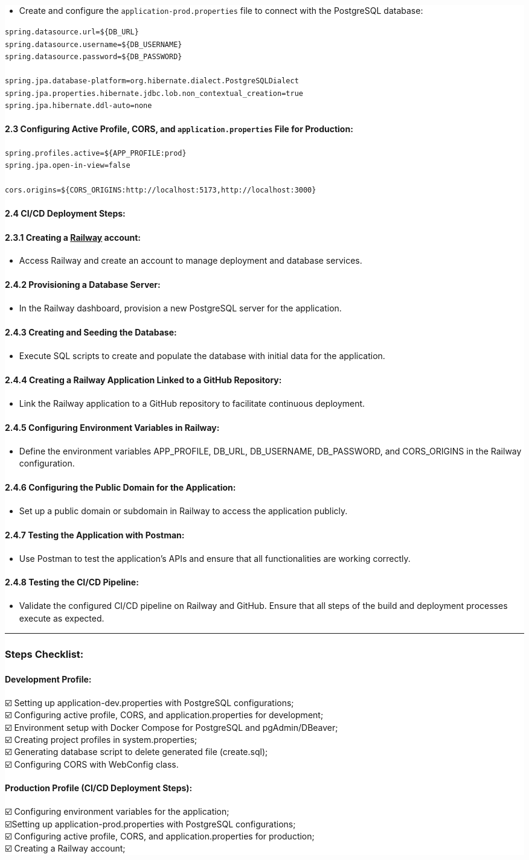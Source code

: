 - Create and configure the `application-prod.properties` file to connect with the PostgreSQL database:
```properties
spring.datasource.url=${DB_URL}
spring.datasource.username=${DB_USERNAME}
spring.datasource.password=${DB_PASSWORD}

spring.jpa.database-platform=org.hibernate.dialect.PostgreSQLDialect
spring.jpa.properties.hibernate.jdbc.lob.non_contextual_creation=true
spring.jpa.hibernate.ddl-auto=none
```
#### 2.3 Configuring Active Profile, CORS, and `application.properties` File for Production:
```properties
spring.profiles.active=${APP_PROFILE:prod}
spring.jpa.open-in-view=false

cors.origins=${CORS_ORIGINS:http://localhost:5173,http://localhost:3000}
```
#### 2.4 CI/CD Deployment Steps:
#### 2.3.1 Creating a [Railway](https://railway.app/) account:
- Access Railway and create an account to manage deployment and database services.
#### 2.4.2 Provisioning a Database Server:
- In the Railway dashboard, provision a new PostgreSQL server for the application.
#### 2.4.3 Creating and Seeding the Database:
- Execute SQL scripts to create and populate the database with initial data for the application.
#### 2.4.4 Creating a Railway Application Linked to a GitHub Repository:
- Link the Railway application to a GitHub repository to facilitate continuous deployment.
#### 2.4.5 Configuring Environment Variables in Railway:
- Define the environment variables APP_PROFILE, DB_URL, DB_USERNAME, DB_PASSWORD, and CORS_ORIGINS in the Railway configuration.
#### 2.4.6 Configuring the Public Domain for the Application:
- Set up a public domain or subdomain in Railway to access the application publicly.
#### 2.4.7 Testing the Application with Postman:
- Use Postman to test the application’s APIs and ensure that all functionalities are working correctly.
#### 2.4.8 Testing the CI/CD Pipeline:
- Validate the configured CI/CD pipeline on Railway and GitHub. Ensure that all steps of the build and deployment processes execute as expected.
***
### Steps Checklist:
#### Development Profile:
:ballot_box_with_check: Setting up application-dev.properties with PostgreSQL configurations;<br/>
:ballot_box_with_check: Configuring active profile, CORS, and application.properties for development;<br/>
:ballot_box_with_check: Environment setup with Docker Compose for PostgreSQL and pgAdmin/DBeaver;<br/>
:ballot_box_with_check: Creating project profiles in system.properties;<br/>
:ballot_box_with_check: Generating database script to delete generated file (create.sql);<br/>
:ballot_box_with_check: Configuring CORS with WebConfig class.
#### Production Profile (CI/CD Deployment Steps):
:ballot_box_with_check: Configuring environment variables for the application;<br/>
:ballot_box_with_check:Setting up application-prod.properties with PostgreSQL configurations;<br/>
:ballot_box_with_check: Configuring active profile, CORS, and application.properties for production;<br/>
:ballot_box_with_check: Creating a Railway account;<br/>